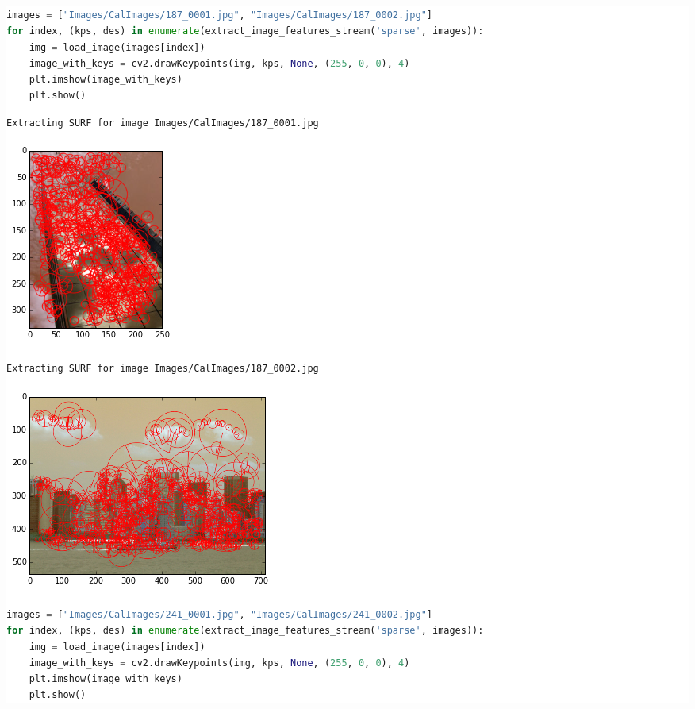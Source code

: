 
```python
images = ["Images/CalImages/187_0001.jpg", "Images/CalImages/187_0002.jpg"]
for index, (kps, des) in enumerate(extract_image_features_stream('sparse', images)):
    img = load_image(images[index])
    image_with_keys = cv2.drawKeypoints(img, kps, None, (255, 0, 0), 4)
    plt.imshow(image_with_keys)
    plt.show()

```

    Extracting SURF for image Images/CalImages/187_0001.jpg



![png](Images/output_89_1.png)


    Extracting SURF for image Images/CalImages/187_0002.jpg



![png](Images/output_89_3.png)



```python
images = ["Images/CalImages/241_0001.jpg", "Images/CalImages/241_0002.jpg"]
for index, (kps, des) in enumerate(extract_image_features_stream('sparse', images)):
    img = load_image(images[index])
    image_with_keys = cv2.drawKeypoints(img, kps, None, (255, 0, 0), 4)
    plt.imshow(image_with_keys)
    plt.show()

```
